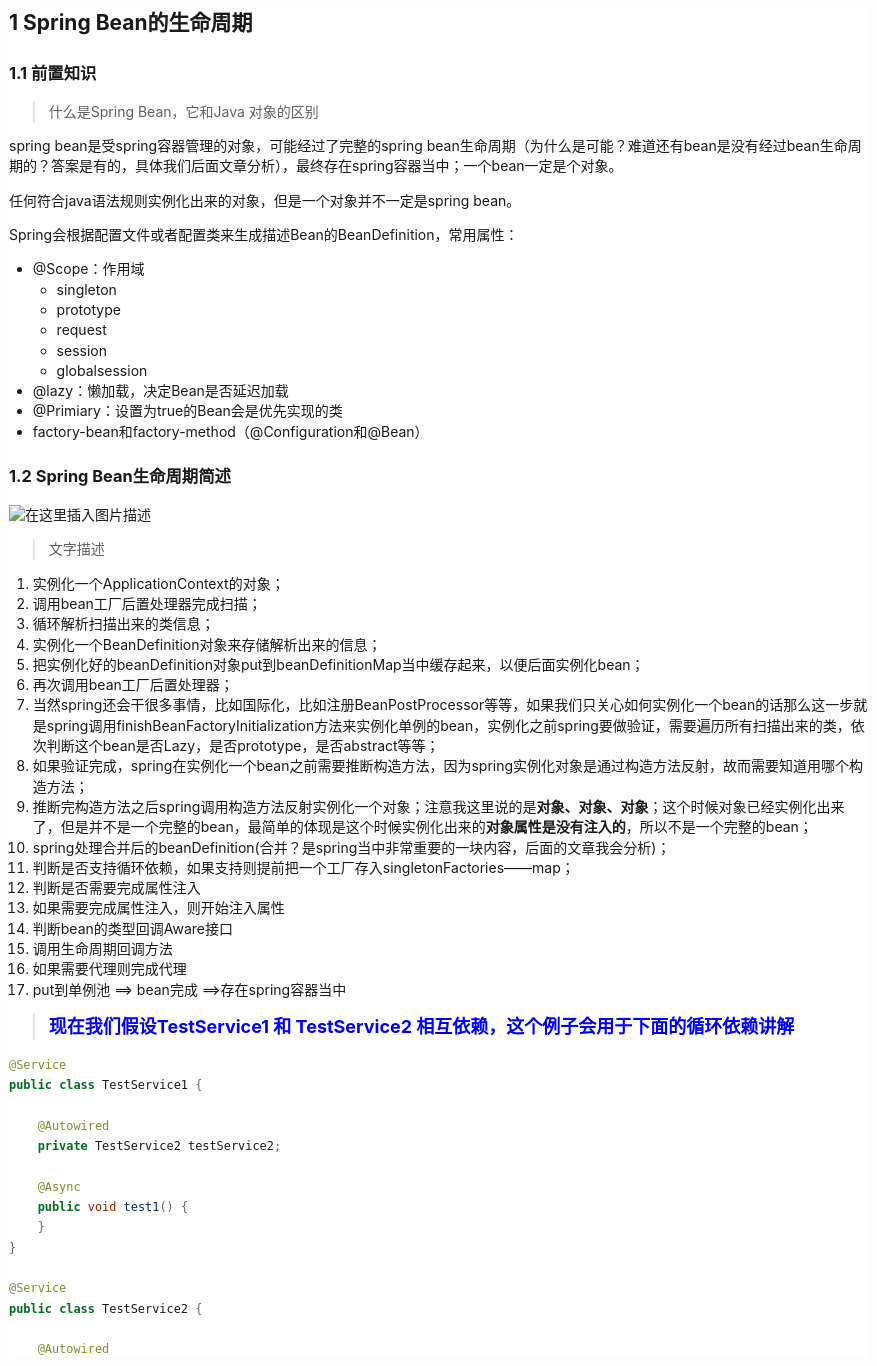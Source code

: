 ﻿## 1 Spring Bean的生命周期
### 1.1 前置知识
> 什么是Spring Bean，它和Java 对象的区别

spring bean是受spring容器管理的对象，可能经过了完整的spring bean生命周期（为什么是可能？难道还有bean是没有经过bean生命周期的？答案是有的，具体我们后面文章分析），最终存在spring容器当中；一个bean一定是个对象。

任何符合java语法规则实例化出来的对象，但是一个对象并不一定是spring bean。

Spring会根据配置文件或者配置类来生成描述Bean的BeanDefinition，常用属性：
- @Scope：作用域
	- singleton
	- prototype
	- request
	- session
	- globalsession
- @lazy：懒加载，决定Bean是否延迟加载
- @Primiary：设置为true的Bean会是优先实现的类
- factory-bean和factory-method（@Configuration和@Bean）



### 1.2 Spring Bean生命周期简述
![在这里插入图片描述](https://img-blog.csdnimg.cn/75d2df208f334db186edaedb84b31411.png)

> 文字描述

1. 实例化一个ApplicationContext的对象；
2. 调用bean工厂后置处理器完成扫描；
3. 循环解析扫描出来的类信息；
4. 实例化一个BeanDefinition对象来存储解析出来的信息；
5. 把实例化好的beanDefinition对象put到beanDefinitionMap当中缓存起来，以便后面实例化bean；
6. 再次调用bean工厂后置处理器；
7. 当然spring还会干很多事情，比如国际化，比如注册BeanPostProcessor等等，如果我们只关心如何实例化一个bean的话那么这一步就是spring调用finishBeanFactoryInitialization方法来实例化单例的bean，实例化之前spring要做验证，需要遍历所有扫描出来的类，依次判断这个bean是否Lazy，是否prototype，是否abstract等等；
8. 如果验证完成，spring在实例化一个bean之前需要推断构造方法，因为spring实例化对象是通过构造方法反射，故而需要知道用哪个构造方法；
9. 推断完构造方法之后spring调用构造方法反射实例化一个对象；注意我这里说的是**对象、对象、对象**；这个时候对象已经实例化出来了，但是并不是一个完整的bean，最简单的体现是这个时候实例化出来的**对象属性是没有注入的**，所以不是一个完整的bean；
10. spring处理合并后的beanDefinition(合并？是spring当中非常重要的一块内容，后面的文章我会分析)；
11. 判断是否支持循环依赖，如果支持则提前把一个工厂存入singletonFactories——map；
12. 判断是否需要完成属性注入
13. 如果需要完成属性注入，则开始注入属性
14. 判断bean的类型回调Aware接口
15. 调用生命周期回调方法
16. 如果需要代理则完成代理
17. put到单例池 ==> bean完成 ==>存在spring容器当中


> <font size=4 color=blue>**现在我们假设TestService1 和 TestService2 相互依赖，这个例子会用于下面的循环依赖讲解**</font>

```java
@Service
public class TestService1 {

    @Autowired
    private TestService2 testService2;

    @Async
    public void test1() {
    }
}

@Service
public class TestService2 {

    @Autowired
```